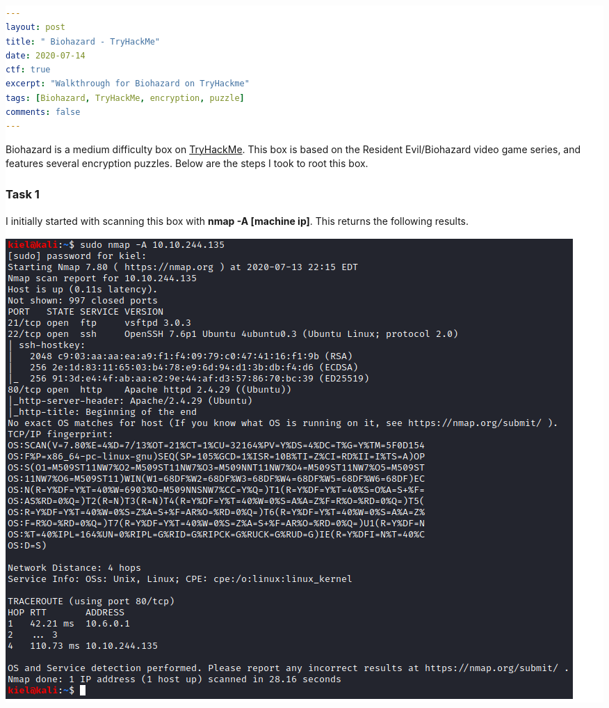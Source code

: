 ```yaml
---
layout: post
title: " Biohazard - TryHackMe"
date: 2020-07-14
ctf: true
excerpt: "Walkthrough for Biohazard on TryHackme"
tags: [Biohazard, TryHackMe, encryption, puzzle]
comments: false
---
```


Biohazard is a medium difficulty box on [TryHackMe](https://www.tryhackme.com). This box is based on the Resident Evil/Biohazard video game series, and features several encryption puzzles. Below are the steps I took to root this box.

### Task 1

I initially started with scanning this box with **nmap -A [machine ip]**. This returns the following results.

![Biohazard nmap](/assets/img/Biohazard1.png)
